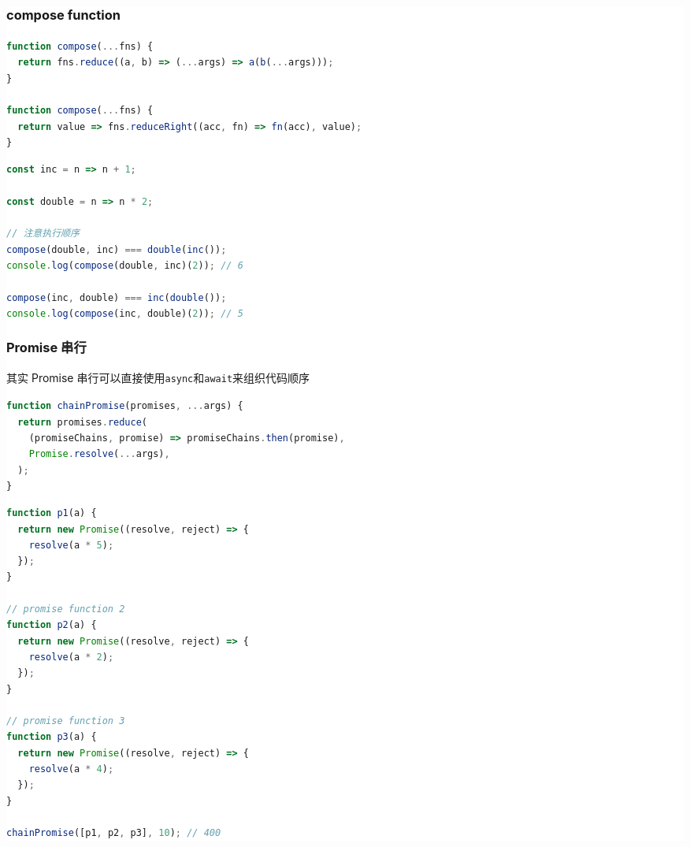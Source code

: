 ### compose function

```javascript
function compose(...fns) {
  return fns.reduce((a, b) => (...args) => a(b(...args)));
}

function compose(...fns) {
  return value => fns.reduceRight((acc, fn) => fn(acc), value);
}
```

```javascript
const inc = n => n + 1;

const double = n => n * 2;

// 注意执行顺序
compose(double, inc) === double(inc());
console.log(compose(double, inc)(2)); // 6

compose(inc, double) === inc(double());
console.log(compose(inc, double)(2)); // 5
```

### Promise 串行

其实 Promise 串行可以直接使用`async`和`await`来组织代码顺序

```javascript
function chainPromise(promises, ...args) {
  return promises.reduce(
    (promiseChains, promise) => promiseChains.then(promise),
    Promise.resolve(...args),
  );
}
```

```javascript
function p1(a) {
  return new Promise((resolve, reject) => {
    resolve(a * 5);
  });
}

// promise function 2
function p2(a) {
  return new Promise((resolve, reject) => {
    resolve(a * 2);
  });
}

// promise function 3
function p3(a) {
  return new Promise((resolve, reject) => {
    resolve(a * 4);
  });
}

chainPromise([p1, p2, p3], 10); // 400
```
